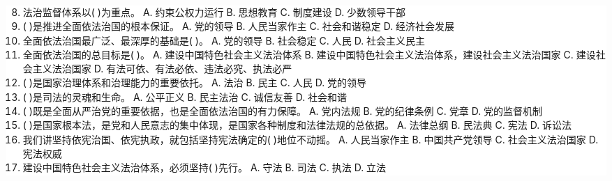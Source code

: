 8. 法治监督体系以( )为重点。
   A. 约束公权力运行
   B. 思想教育
   C. 制度建设
   D. 少数领导干部
9. ( )是推进全面依法治国的根本保证。
   A. 党的领导
   B. 人民当家作主
   C. 社会和谐稳定
   D. 经济社会发展
10. 全面依法治国最广泛、最深厚的基础是( )。
    A. 党的领导
    B. 社会稳定
    C. 人民
    D. 社会主义民主
11. 全面依法治国的总目标是( )。
    A. 建设中国特色社会主义法治体系
    B. 建设中国特色社会主义法治体系，建设社会主义法治国家
    C. 建设社会主义法治国家
    D. 有法可依、有法必依、违法必究、执法必严
12. ( )是国家治理体系和治理能力的重要依托。
    A. 法治
    B. 民主
    C. 人民
    D. 党的领导
13. ( )是司法的灵魂和生命。
    A. 公平正义
    B. 民主法治
    C. 诚信友善
    D. 社会和谐
14. ( )既是全面从严治党的重要依据，也是全面依法治国的有力保障。
    A. 党内法规
    B. 党的纪律条例
    C. 党章
    D. 党的监督机制
15. ( )是国家根本法，是党和人民意志的集中体现，是国家各种制度和法律法规的总依据。
    A. 法律总纲
    B. 民法典
    C. 宪法
    D. 诉讼法
16. 我们讲坚持依宪治国、依宪执政，就包括坚持宪法确定的( )地位不动摇。
    A. 人民当家作主
    B. 中国共产党领导
    C. 社会主义法治国家
    D. 宪法权威
17. 建设中国特色社会主义法治体系，必须坚持( )先行。
    A. 守法
    B. 司法
    C. 执法
    D. 立法
